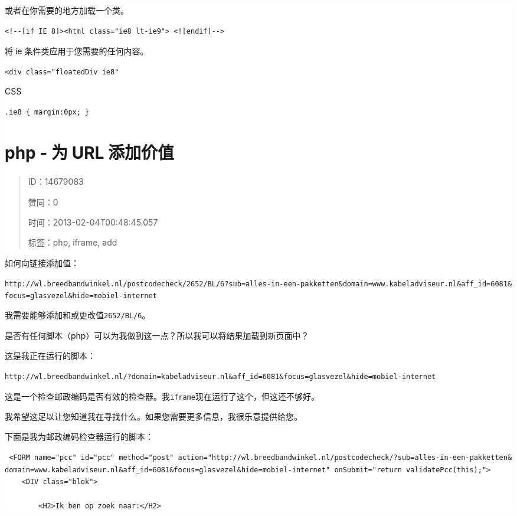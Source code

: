 或者在你需要的地方加载一个类。

```
<!--[if IE 8]><html class="ie8 lt-ie9"> <![endif]--> 
```

将 ie 条件类应用于您需要的任何内容。

```
<div class="floatedDiv ie8" 
```

CSS

```
.ie8 { margin:0px; } 
```

# php - 为 URL 添加价值

> ID：14679083
> 
> 赞同：0
> 
> 时间：2013-02-04T00:48:45.057
> 
> 标签：php, iframe, add

如何向链接添加值：

```
http://wl.breedbandwinkel.nl/postcodecheck/2652/BL/6?sub=alles-in-een-pakketten&domain=www.kabeladviseur.nl&aff_id=6081&focus=glasvezel&hide=mobiel-internet 
```

我需要能够添加和或更改值`2652/BL/6`。

是否有任何脚本（php）可以为我做到这一点？所以我可以将结果加载到新页面中？

这是我正在运行的脚本：

```
http://wl.breedbandwinkel.nl/?domain=kabeladviseur.nl&aff_id=6081&focus=glasvezel&hide=mobiel-internet 
```

这是一个检查邮政编码是否有效的检查器。我`iframe`现在运行了这个，但这还不够好。

我希望这足以让您知道我在寻找什么。如果您需要更多信息，我很乐意提供给您。

下面是我为邮政编码检查器运行的脚本：

```
 <FORM name="pcc" id="pcc" method="post" action="http://wl.breedbandwinkel.nl/postcodecheck/?sub=alles-in-een-pakketten&domain=www.kabeladviseur.nl&aff_id=6081&focus=glasvezel&hide=mobiel-internet" onSubmit="return validatePcc(this);">
    <DIV class="blok">

        <H2>Ik ben op zoek naar:</H2>

```